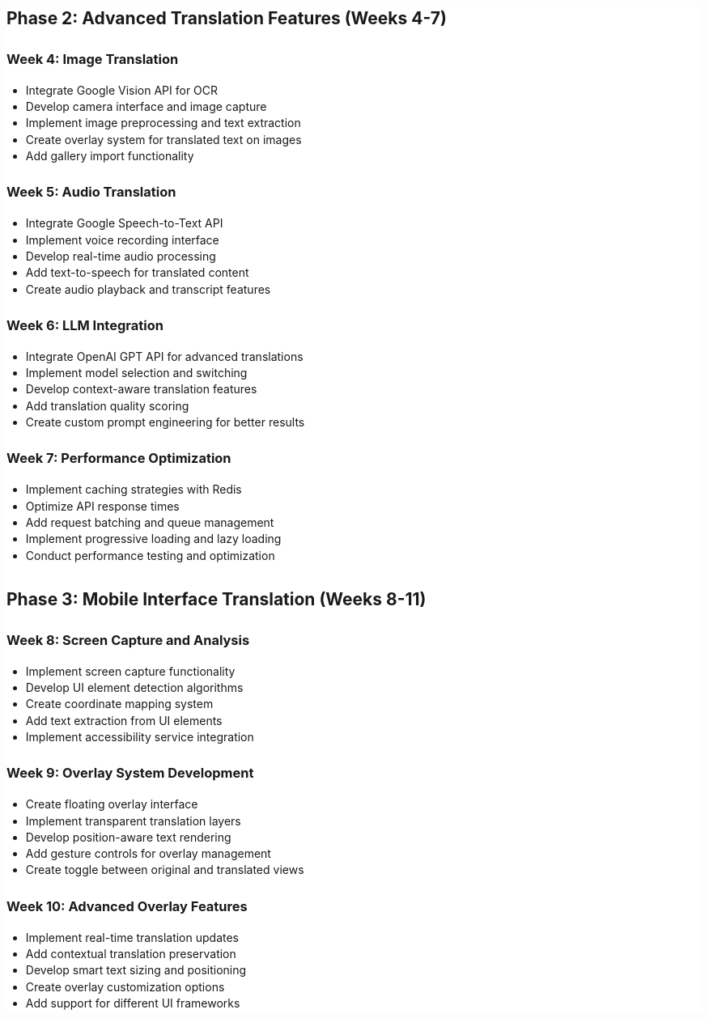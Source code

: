 ## Phase 2: Advanced Translation Features (Weeks 4-7)

### Week 4: Image Translation
- Integrate Google Vision API for OCR
- Develop camera interface and image capture
- Implement image preprocessing and text extraction
- Create overlay system for translated text on images
- Add gallery import functionality

### Week 5: Audio Translation
- Integrate Google Speech-to-Text API
- Implement voice recording interface
- Develop real-time audio processing
- Add text-to-speech for translated content
- Create audio playback and transcript features

### Week 6: LLM Integration
- Integrate OpenAI GPT API for advanced translations
- Implement model selection and switching
- Develop context-aware translation features
- Add translation quality scoring
- Create custom prompt engineering for better results

### Week 7: Performance Optimization
- Implement caching strategies with Redis
- Optimize API response times
- Add request batching and queue management
- Implement progressive loading and lazy loading
- Conduct performance testing and optimization

## Phase 3: Mobile Interface Translation (Weeks 8-11)

### Week 8: Screen Capture and Analysis
- Implement screen capture functionality
- Develop UI element detection algorithms
- Create coordinate mapping system
- Add text extraction from UI elements
- Implement accessibility service integration

### Week 9: Overlay System Development
- Create floating overlay interface
- Implement transparent translation layers
- Develop position-aware text rendering
- Add gesture controls for overlay management
- Create toggle between original and translated views

### Week 10: Advanced Overlay Features
- Implement real-time translation updates
- Add contextual translation preservation
- Develop smart text sizing and positioning
- Create overlay customization options
- Add support for different UI frameworks
